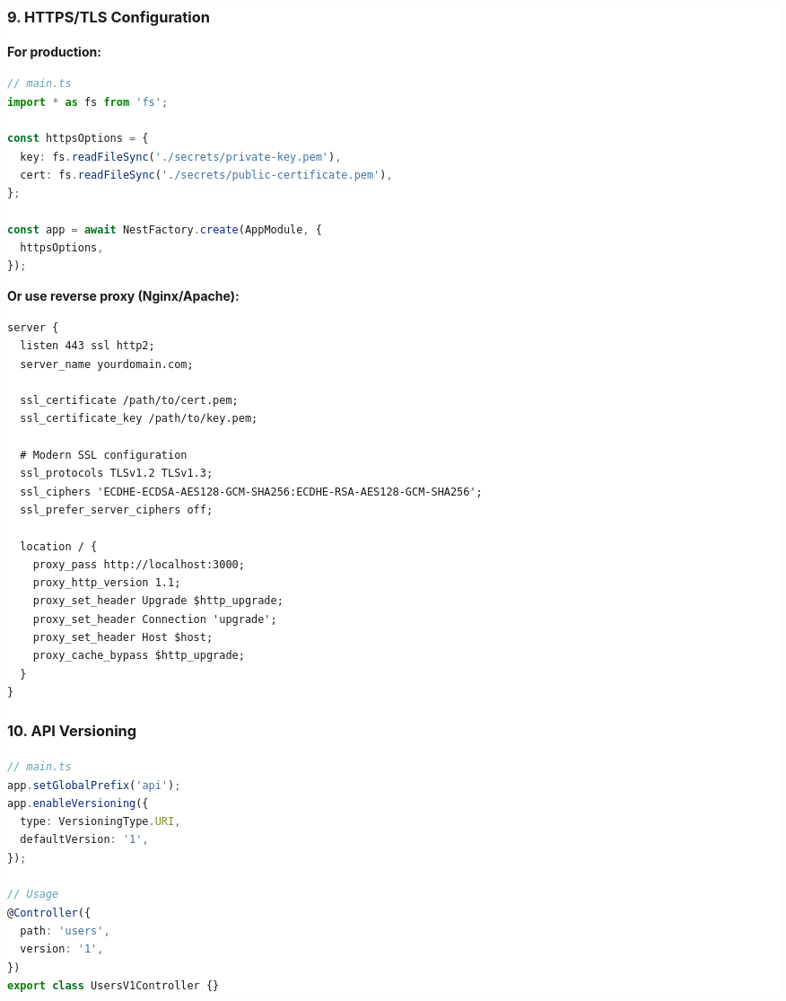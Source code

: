 ### 9. HTTPS/TLS Configuration

**For production:**

```typescript
// main.ts
import * as fs from 'fs';

const httpsOptions = {
  key: fs.readFileSync('./secrets/private-key.pem'),
  cert: fs.readFileSync('./secrets/public-certificate.pem'),
};

const app = await NestFactory.create(AppModule, {
  httpsOptions,
});
```

**Or use reverse proxy (Nginx/Apache):**

```nginx
server {
  listen 443 ssl http2;
  server_name yourdomain.com;

  ssl_certificate /path/to/cert.pem;
  ssl_certificate_key /path/to/key.pem;
  
  # Modern SSL configuration
  ssl_protocols TLSv1.2 TLSv1.3;
  ssl_ciphers 'ECDHE-ECDSA-AES128-GCM-SHA256:ECDHE-RSA-AES128-GCM-SHA256';
  ssl_prefer_server_ciphers off;
  
  location / {
    proxy_pass http://localhost:3000;
    proxy_http_version 1.1;
    proxy_set_header Upgrade $http_upgrade;
    proxy_set_header Connection 'upgrade';
    proxy_set_header Host $host;
    proxy_cache_bypass $http_upgrade;
  }
}
```

### 10. API Versioning

```typescript
// main.ts
app.setGlobalPrefix('api');
app.enableVersioning({
  type: VersioningType.URI,
  defaultVersion: '1',
});

// Usage
@Controller({
  path: 'users',
  version: '1',
})
export class UsersV1Controller {}
```
